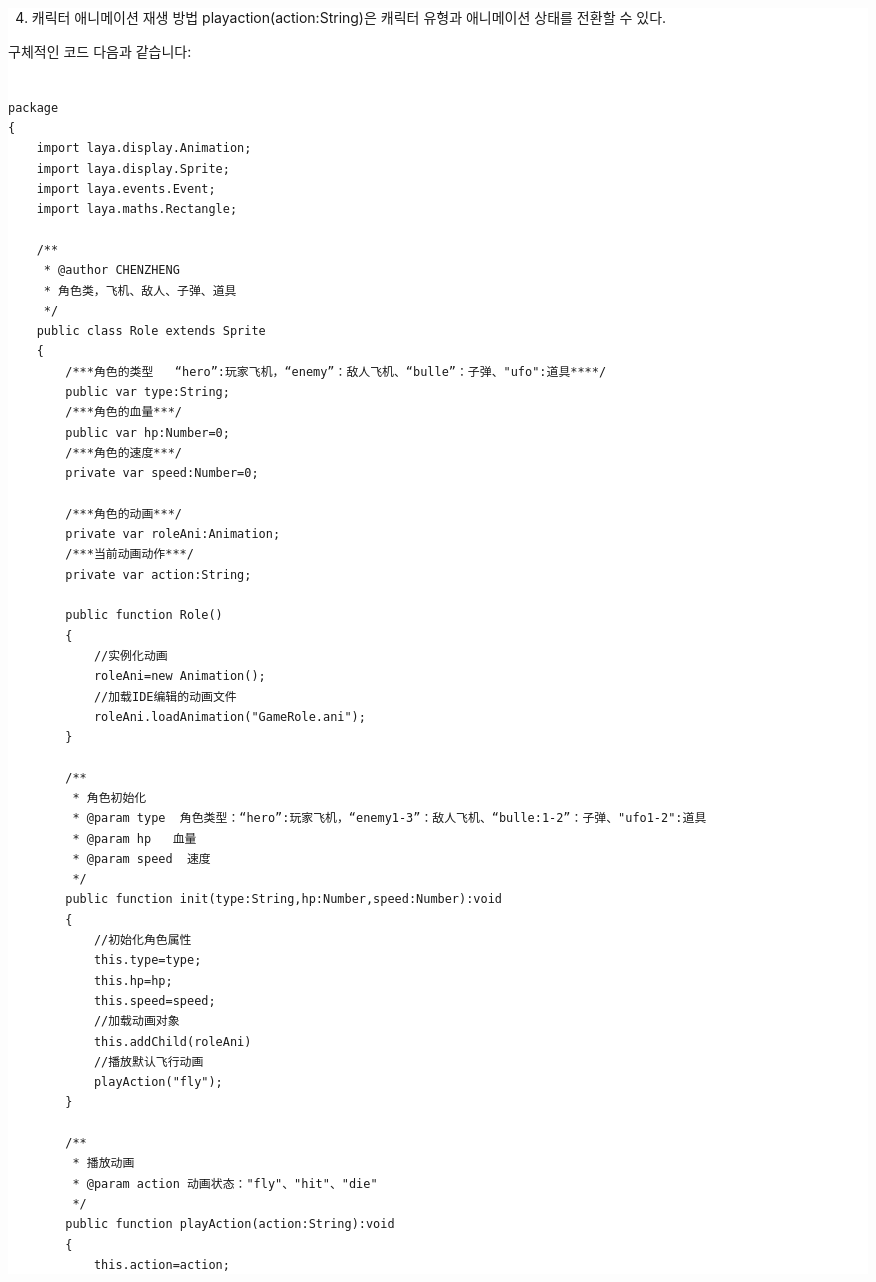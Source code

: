 4. 캐릭터 애니메이션 재생 방법 playaction(action:String)은 캐릭터 유형과 애니메이션 상태를 전환할 수 있다.

구체적인 코드 다음과 같습니다:



```

package
{
	import laya.display.Animation;
	import laya.display.Sprite;
	import laya.events.Event;
	import laya.maths.Rectangle;
	
	/**
	 * @author CHENZHENG
	 * 角色类，飞机、敌人、子弹、道具
	 */	
	public class Role extends Sprite
	{
		/***角色的类型   “hero”:玩家飞机，“enemy”：敌人飞机、“bulle”：子弹、"ufo":道具****/
		public var type:String;
		/***角色的血量***/
		public var hp:Number=0; 
		/***角色的速度***/
		private var speed:Number=0;		
		
		/***角色的动画***/
		private var roleAni:Animation;
		/***当前动画动作***/
		private var action:String;
		
		public function Role()
		{
			//实例化动画
			roleAni=new Animation();
			//加载IDE编辑的动画文件
			roleAni.loadAnimation("GameRole.ani");
		}
		
		/**
		 * 角色初始化
		 * @param type  角色类型：“hero”:玩家飞机，“enemy1-3”：敌人飞机、“bulle:1-2”：子弹、"ufo1-2":道具
		 * @param hp   血量
		 * @param speed  速度
		 */		
		public function init(type:String,hp:Number,speed:Number):void
		{
			//初始化角色属性
			this.type=type;
			this.hp=hp;
			this.speed=speed;
			//加载动画对象
			this.addChild(roleAni)
			//播放默认飞行动画
			playAction("fly");
		}
		
		/**
		 * 播放动画 
		 * @param action 动画状态："fly"、"hit"、"die"
		 */	
		public function playAction(action:String):void
		{
			this.action=action;
```